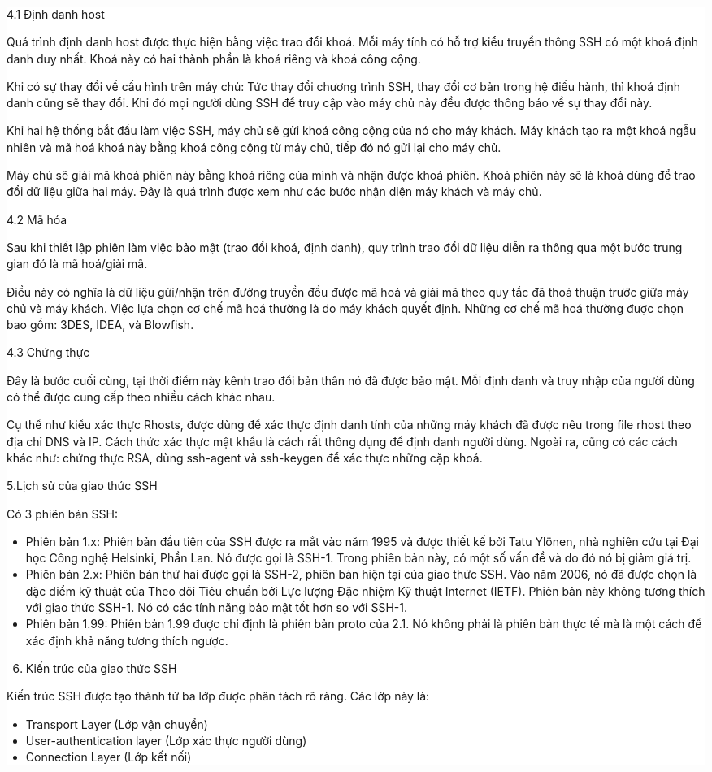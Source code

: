 4.1 Định danh host

Quá trình định danh host được thực hiện bằng việc trao đổi khoá. Mỗi máy tính có hỗ trợ kiểu truyền thông SSH có một khoá định danh duy nhất. Khoá này có hai thành phần là khoá riêng và khoá công cộng.

Khi có sự thay đổi về cấu hình trên máy chủ: Tức thay đổi chương trình SSH, thay đổi cơ bản trong hệ điều hành, thì khoá định danh cũng sẽ thay đổi. Khi đó mọi người dùng SSH để truy cập vào máy chủ này đều được thông báo về sự thay đổi này.

Khi hai hệ thống bắt đầu làm việc SSH, máy chủ sẽ gửi khoá công cộng của nó cho máy khách. Máy khách tạo ra một khoá ngẫu nhiên và mã hoá khoá này bằng khoá công cộng từ máy chủ, tiếp đó nó gửi lại cho máy chủ.

Máy chủ sẽ giải mã khoá phiên này bằng khoá riêng của mình và nhận được khoá phiên. Khoá phiên này sẽ là khoá dùng để trao đổi dữ liệu giữa hai máy. Đây là quá trình được xem như các bước nhận diện máy khách và máy chủ.

4.2 Mã hóa

Sau khi thiết lập phiên làm việc bảo mật (trao đổi khoá, định danh), quy trình trao đổi dữ liệu diễn ra thông qua một bước trung gian đó là mã hoá/giải mã. 

Điều này có nghĩa là dữ liệu gửi/nhận trên đường truyền đều được mã hoá và giải mã theo quy tắc đã thoả thuận trước giữa máy chủ và máy khách. Việc lựa chọn cơ chế mã hoá thường là do máy khách quyết định. Những cơ chế mã hoá thường được chọn bao gồm: 3DES, IDEA, và Blowfish.

4.3 Chứng thực

Đây là bước cuối cùng, tại thời điểm này kênh trao đổi bản thân nó đã được bảo mật. Mỗi định danh và truy nhập của người dùng có thể được cung cấp theo nhiều cách khác nhau. 

Cụ thể như kiểu xác thực Rhosts, được dùng để xác thực định danh tính của những máy khách đã được nêu trong file rhost theo địa chỉ DNS và IP. Cách thức xác thực mật khẩu là cách rất thông dụng để định danh người dùng. Ngoài ra, cũng có các cách khác như: chứng thực RSA, dùng ssh-agent và ssh-keygen để xác thực những cặp khoá.

5.Lịch sử của giao thức SSH

Có 3 phiên bản SSH: 
   - Phiên bản 1.x: Phiên bản đầu tiên của SSH được ra mắt vào năm 1995 và được thiết kế bởi Tatu Ylönen, nhà nghiên cứu tại Đại học Công nghệ Helsinki, Phần Lan. Nó được gọi là SSH-1. Trong phiên bản này, có một số vấn đề và do đó nó bị giảm giá trị. 
   - Phiên bản 2.x: Phiên bản thứ hai được gọi là SSH-2, phiên bản hiện tại của giao thức SSH. Vào năm 2006, nó đã được chọn là đặc điểm kỹ thuật của Theo dõi Tiêu chuẩn bởi Lực lượng Đặc nhiệm Kỹ thuật Internet (IETF). Phiên bản này không tương thích với giao thức SSH-1. Nó có các tính năng bảo mật tốt hơn so với SSH-1. 
   - Phiên bản 1.99: Phiên bản 1.99 được chỉ định là phiên bản proto của 2.1. Nó không phải là phiên bản thực tế mà là một cách để xác định khả năng tương thích ngược.

6. Kiến trúc của giao thức SSH

Kiến trúc SSH được tạo thành từ ba lớp được phân tách rõ ràng. Các lớp này là:

   - Transport Layer (Lớp vận chuyển)
   - User-authentication layer (Lớp xác thực người dùng)
   - Connection Layer (Lớp kết nối)
   